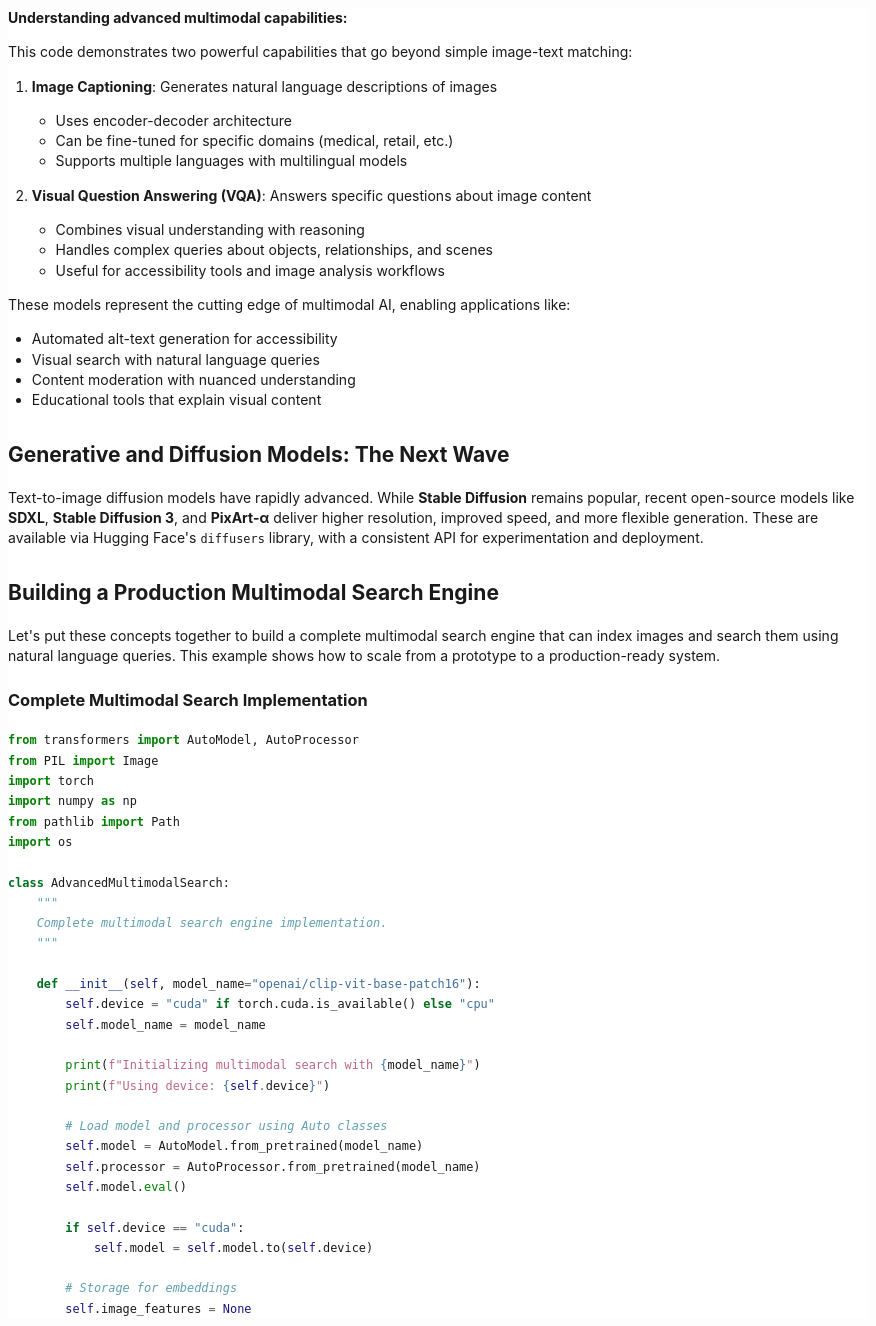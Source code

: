 **Understanding advanced multimodal capabilities:**

This code demonstrates two powerful capabilities that go beyond simple image-text matching:

1. **Image Captioning**: Generates natural language descriptions of images
   - Uses encoder-decoder architecture
   - Can be fine-tuned for specific domains (medical, retail, etc.)
   - Supports multiple languages with multilingual models

2. **Visual Question Answering (VQA)**: Answers specific questions about image content
   - Combines visual understanding with reasoning
   - Handles complex queries about objects, relationships, and scenes
   - Useful for accessibility tools and image analysis workflows

These models represent the cutting edge of multimodal AI, enabling applications like:
- Automated alt-text generation for accessibility
- Visual search with natural language queries
- Content moderation with nuanced understanding
- Educational tools that explain visual content

## Generative and Diffusion Models: The Next Wave

Text-to-image diffusion models have rapidly advanced. While **Stable Diffusion** remains popular, recent open-source models like **SDXL**, **Stable Diffusion 3**, and **PixArt-α** deliver higher resolution, improved speed, and more flexible generation. These are available via Hugging Face's `diffusers` library, with a consistent API for experimentation and deployment.

## Building a Production Multimodal Search Engine

Let's put these concepts together to build a complete multimodal search engine that can index images and search them using natural language queries. This example shows how to scale from a prototype to a production-ready system.

### Complete Multimodal Search Implementation

```python
from transformers import AutoModel, AutoProcessor
from PIL import Image
import torch
import numpy as np
from pathlib import Path
import os

class AdvancedMultimodalSearch:
    """
    Complete multimodal search engine implementation.
    """
    
    def __init__(self, model_name="openai/clip-vit-base-patch16"):
        self.device = "cuda" if torch.cuda.is_available() else "cpu"
        self.model_name = model_name
        
        print(f"Initializing multimodal search with {model_name}")
        print(f"Using device: {self.device}")
        
        # Load model and processor using Auto classes
        self.model = AutoModel.from_pretrained(model_name)
        self.processor = AutoProcessor.from_pretrained(model_name)
        self.model.eval()
        
        if self.device == "cuda":
            self.model = self.model.to(self.device)
        
        # Storage for embeddings
        self.image_features = None
```
